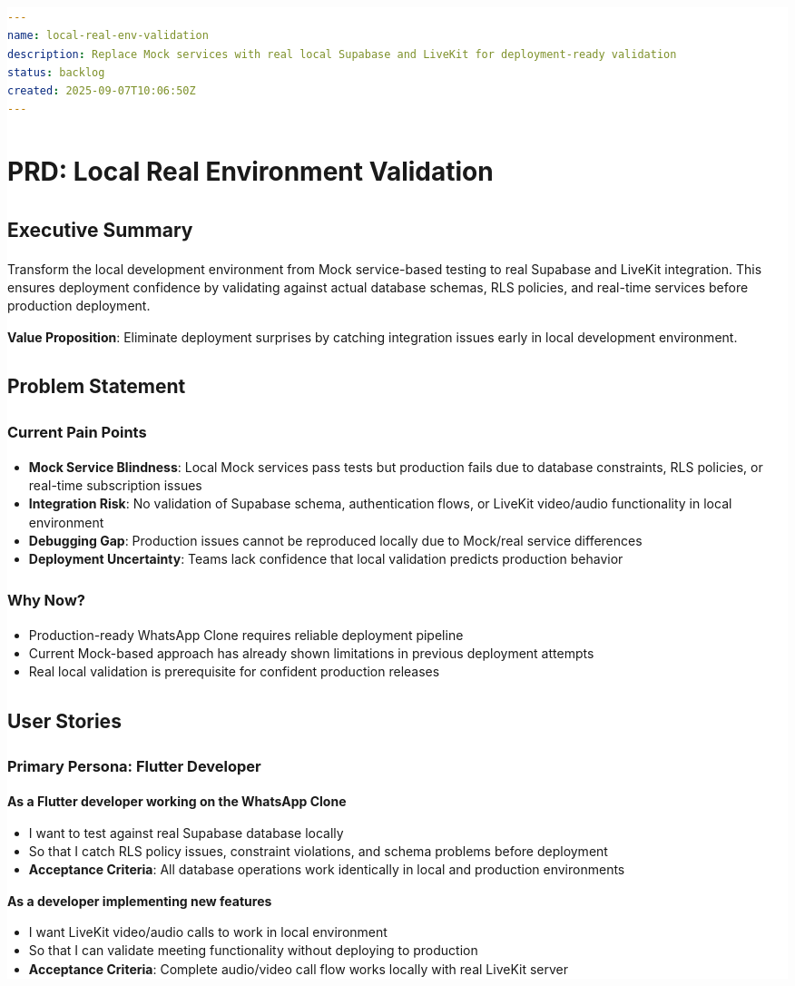 ```yaml
---
name: local-real-env-validation
description: Replace Mock services with real local Supabase and LiveKit for deployment-ready validation
status: backlog
created: 2025-09-07T10:06:50Z
---
```


# PRD: Local Real Environment Validation

## Executive Summary

Transform the local development environment from Mock service-based testing to real Supabase and LiveKit integration. This ensures deployment confidence by validating against actual database schemas, RLS policies, and real-time services before production deployment.

**Value Proposition**: Eliminate deployment surprises by catching integration issues early in local development environment.

## Problem Statement

### Current Pain Points
- **Mock Service Blindness**: Local Mock services pass tests but production fails due to database constraints, RLS policies, or real-time subscription issues
- **Integration Risk**: No validation of Supabase schema, authentication flows, or LiveKit video/audio functionality in local environment  
- **Debugging Gap**: Production issues cannot be reproduced locally due to Mock/real service differences
- **Deployment Uncertainty**: Teams lack confidence that local validation predicts production behavior

### Why Now?
- Production-ready WhatsApp Clone requires reliable deployment pipeline
- Current Mock-based approach has already shown limitations in previous deployment attempts
- Real local validation is prerequisite for confident production releases

## User Stories

### Primary Persona: Flutter Developer
**As a Flutter developer working on the WhatsApp Clone**
- I want to test against real Supabase database locally
- So that I catch RLS policy issues, constraint violations, and schema problems before deployment
- **Acceptance Criteria**: All database operations work identically in local and production environments

**As a developer implementing new features**
- I want LiveKit video/audio calls to work in local environment
- So that I can validate meeting functionality without deploying to production
- **Acceptance Criteria**: Complete audio/video call flow works locally with real LiveKit server
